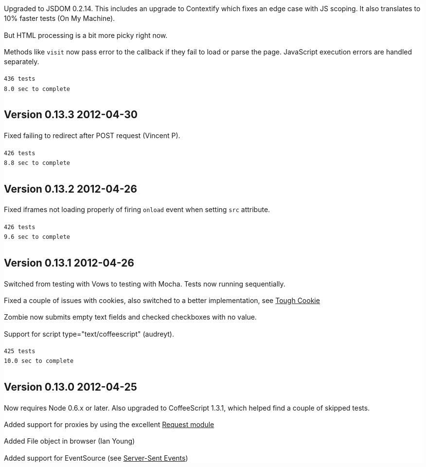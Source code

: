 Upgraded to JSDOM 0.2.14.  This includes an upgrade to Contextify which fixes an
edge case with JS scoping.  It also translates to 10% faster tests (On My
Machine).

But HTML processing is a bit more picky right now.

Methods like `visit` now pass error to the callback if they fail to load or
parse the page.  JavaScript execution errors are handled separately.

    436 tests
    8.0 sec to complete


## Version 0.13.3 2012-04-30

Fixed failing to redirect after POST request (Vincent P).

    426 tests
    8.8 sec to complete


## Version 0.13.2 2012-04-26

Fixed iframes not loading properly of firing `onload` event when setting `src`
attribute.

    426 tests
    9.6 sec to complete


## Version 0.13.1 2012-04-26

Switched from testing with Vows to testing with Mocha.  Tests now running
sequentially.

Fixed a couple of issues with cookies, also switched to a better implementation,
see [Tough Cookie](https://github.com/goinstant/node-cookie)

Zombie now submits empty text fields and checked checkboxes with no value.

Support for script type="text/coffeescript" (audreyt).

    425 tests
    10.0 sec to complete


## Version 0.13.0 2012-04-25

Now requires Node 0.6.x or later.  Also upgraded to CoffeeScript 1.3.1, which
helped find a couple of skipped tests.

Added support for proxies by using the excellent [Request
module](https://github.com/mikeal/request)

Added File object in browser (Ian Young)

Added support for EventSource (see [Server-Sent Events](http://dev.w3.org/html5/eventsource/))
